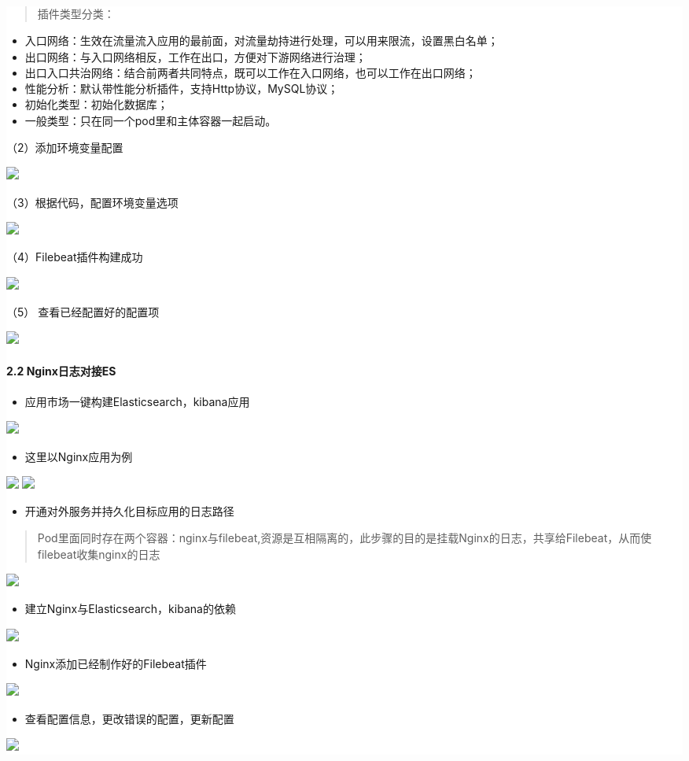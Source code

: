 >插件类型分类：

- 入口网络：生效在流量流入应用的最前面，对流量劫持进行处理，可以用来限流，设置黑白名单；    
- 出口网络：与入口网络相反，工作在出口，方便对下游网络进行治理；     
-  出口入口共治网络：结合前两者共同特点，既可以工作在入口网络，也可以工作在出口网络；    
-  性能分析：默认带性能分析插件，支持Http协议，MySQL协议；  
-  初始化类型：初始化数据库；  
-  一般类型：只在同一个pod里和主体容器一起启动。  

（2）添加环境变量配置

<img src="https://grstatic.oss-cn-shanghai.aliyuncs.com/images/docs/5.1/advanced-scenarios/app-create/RainbondServiceLog/Service%20Log04.png" width="100%" />

（3）根据代码，配置环境变量选项

<img src="https://grstatic.oss-cn-shanghai.aliyuncs.com/images/docs/5.1/advanced-scenarios/app-create/RainbondServiceLog/Service%20Log05.png" width="100%" />

（4）Filebeat插件构建成功

<img src="https://grstatic.oss-cn-shanghai.aliyuncs.com/images/docs/5.1/advanced-scenarios/app-create/RainbondServiceLog/Service%20Log07.png" width="100%" />

（5） 查看已经配置好的配置项

<img src="https://grstatic.oss-cn-shanghai.aliyuncs.com/images/docs/5.1/advanced-scenarios/app-create/RainbondServiceLog/Service%20Log06.png" width="100%" />

#### 2.2 Nginx日志对接ES

- 应用市场一键构建Elasticsearch，kibana应用

<img src="https://grstatic.oss-cn-shanghai.aliyuncs.com/images/docs/5.1/advanced-scenarios/app-create/RainbondServiceLog/Service%20Log08.png" width="100%" /> 

- 这里以Nginx应用为例

<img src="https://grstatic.oss-cn-shanghai.aliyuncs.com/images/docs/5.1/advanced-scenarios/app-create/RainbondServiceLog/Service%20Log09.png" width="100%" /> 

<img src="https://grstatic.oss-cn-shanghai.aliyuncs.com/images/docs/5.1/advanced-scenarios/app-create/RainbondServiceLog/Service%20Log10.png" width="100%" /> 

- 开通对外服务并持久化⽬标应⽤的⽇志路径

>Pod里面同时存在两个容器：nginx与filebeat,资源是互相隔离的，此步骤的目的是挂载Nginx的日志，共享给Filebeat，从而使filebeat收集nginx的日志

<img src="https://grstatic.oss-cn-shanghai.aliyuncs.com/images/docs/5.1/advanced-scenarios/app-create/RainbondServiceLog/Service%20Log11.png" width="100%" /> 

- 建立Nginx与Elasticsearch，kibana的依赖

<img src="https://grstatic.oss-cn-shanghai.aliyuncs.com/images/docs/5.1/advanced-scenarios/app-create/RainbondServiceLog/Service%20Log12.png" width="100%" /> 

- Nginx添加已经制作好的Filebeat插件

<img src="https://grstatic.oss-cn-shanghai.aliyuncs.com/images/docs/5.1/advanced-scenarios/app-create/RainbondServiceLog/Service%20Log13.png" width="100%" /> 

- 查看配置信息，更改错误的配置，更新配置

<img src="https://grstatic.oss-cn-shanghai.aliyuncs.com/images/docs/5.1/advanced-scenarios/app-create/RainbondServiceLog/Service%20Log14.png" width="100%" /> 
